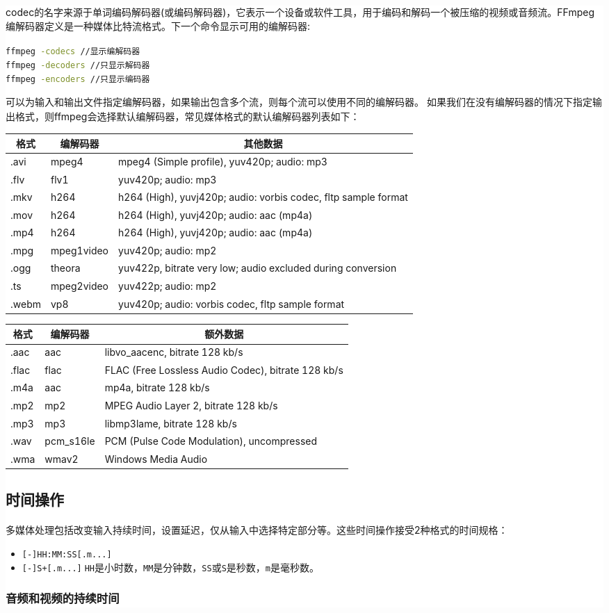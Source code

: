 codec的名字来源于单词编码解码器(或编码解码器)，它表示一个设备或软件工具，用于编码和解码一个被压缩的视频或音频流。FFmpeg编解码器定义是一种媒体比特流格式。下一个命令显示可用的编解码器:

```cmd
ffmpeg -codecs //显示编解码器
ffmpeg -decoders //只显示解码器
ffmpeg -encoders //只显示编码器
```

可以为输入和输出文件指定编解码器，如果输出包含多个流，则每个流可以使用不同的编解码器。 如果我们在没有编解码器的情况下指定输出格式，则ffmpeg会选择默认编解码器，常见媒体格式的默认编解码器列表如下：

| 格式  | 编解码器   | 其他数据                                                     |
| ----- | ---------- | ------------------------------------------------------------ |
| .avi  | mpeg4      | mpeg4 (Simple profile), yuv420p; audio: mp3                  |
| .flv  | flv1       | yuv420p; audio: mp3                                          |
| .mkv  | h264       | h264 (High), yuvj420p; audio: vorbis codec, fltp sample format |
| .mov  | h264       | h264 (High), yuvj420p; audio: aac (mp4a)                     |
| .mp4  | h264       | h264 (High), yuvj420p; audio: aac (mp4a)                     |
| .mpg  | mpeg1video | yuv420p; audio: mp2                                          |
| .ogg  | theora     | yuv422p, bitrate very low; audio excluded during conversion  |
| .ts   | mpeg2video | yuv422p; audio: mp2                                          |
| .webm | vp8        | yuv420p; audio: vorbis codec, fltp sample format             |

| 格式  | 编解码器  | 额外数据                                           |
| ----- | --------- | -------------------------------------------------- |
| .aac  | aac       | libvo_aacenc, bitrate 128 kb/s                     |
| .flac | flac      | FLAC (Free Lossless Audio Codec), bitrate 128 kb/s |
| .m4a  | aac       | mp4a, bitrate 128 kb/s                             |
| .mp2  | mp2       | MPEG Audio Layer 2, bitrate 128 kb/s               |
| .mp3  | mp3       | libmp3lame, bitrate 128 kb/s                       |
| .wav  | pcm_s16le | PCM (Pulse Code Modulation), uncompressed          |
| .wma  | wmav2     | Windows Media Audio                                |

## 时间操作

多媒体处理包括改变输入持续时间，设置延迟，仅从输入中选择特定部分等。这些时间操作接受2种格式的时间规格：

- `[-]HH:MM:SS[.m...]`
- `[-]S+[.m...]`
  `HH`是小时数，`MM`是分钟数，`SS`或`S`是秒数，`m`是毫秒数。

### 音频和视频的持续时间 

